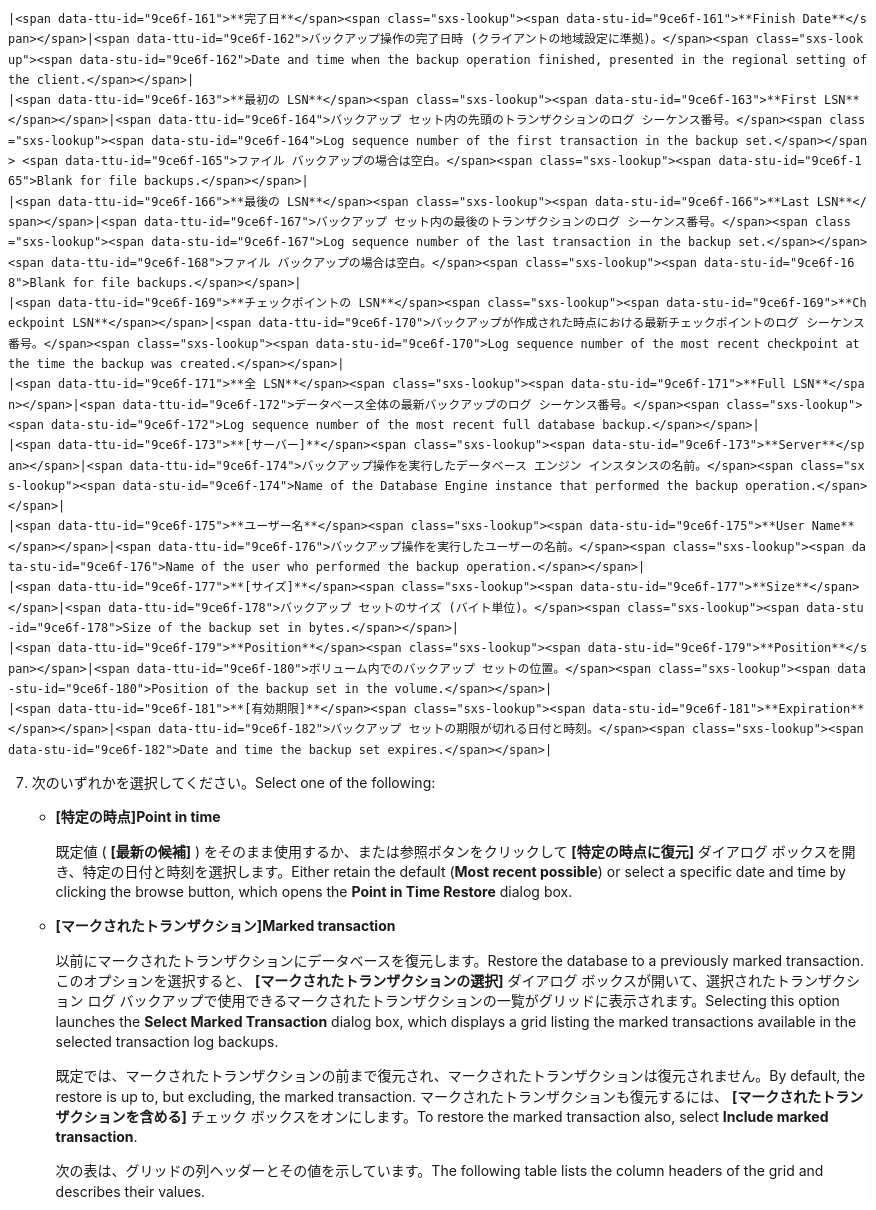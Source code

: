     |<span data-ttu-id="9ce6f-161">**完了日**</span><span class="sxs-lookup"><span data-stu-id="9ce6f-161">**Finish Date**</span></span>|<span data-ttu-id="9ce6f-162">バックアップ操作の完了日時 (クライアントの地域設定に準拠)。</span><span class="sxs-lookup"><span data-stu-id="9ce6f-162">Date and time when the backup operation finished, presented in the regional setting of the client.</span></span>|  
    |<span data-ttu-id="9ce6f-163">**最初の LSN**</span><span class="sxs-lookup"><span data-stu-id="9ce6f-163">**First LSN**</span></span>|<span data-ttu-id="9ce6f-164">バックアップ セット内の先頭のトランザクションのログ シーケンス番号。</span><span class="sxs-lookup"><span data-stu-id="9ce6f-164">Log sequence number of the first transaction in the backup set.</span></span> <span data-ttu-id="9ce6f-165">ファイル バックアップの場合は空白。</span><span class="sxs-lookup"><span data-stu-id="9ce6f-165">Blank for file backups.</span></span>|  
    |<span data-ttu-id="9ce6f-166">**最後の LSN**</span><span class="sxs-lookup"><span data-stu-id="9ce6f-166">**Last LSN**</span></span>|<span data-ttu-id="9ce6f-167">バックアップ セット内の最後のトランザクションのログ シーケンス番号。</span><span class="sxs-lookup"><span data-stu-id="9ce6f-167">Log sequence number of the last transaction in the backup set.</span></span> <span data-ttu-id="9ce6f-168">ファイル バックアップの場合は空白。</span><span class="sxs-lookup"><span data-stu-id="9ce6f-168">Blank for file backups.</span></span>|  
    |<span data-ttu-id="9ce6f-169">**チェックポイントの LSN**</span><span class="sxs-lookup"><span data-stu-id="9ce6f-169">**Checkpoint LSN**</span></span>|<span data-ttu-id="9ce6f-170">バックアップが作成された時点における最新チェックポイントのログ シーケンス番号。</span><span class="sxs-lookup"><span data-stu-id="9ce6f-170">Log sequence number of the most recent checkpoint at the time the backup was created.</span></span>|  
    |<span data-ttu-id="9ce6f-171">**全 LSN**</span><span class="sxs-lookup"><span data-stu-id="9ce6f-171">**Full LSN**</span></span>|<span data-ttu-id="9ce6f-172">データベース全体の最新バックアップのログ シーケンス番号。</span><span class="sxs-lookup"><span data-stu-id="9ce6f-172">Log sequence number of the most recent full database backup.</span></span>|  
    |<span data-ttu-id="9ce6f-173">**[サーバー]**</span><span class="sxs-lookup"><span data-stu-id="9ce6f-173">**Server**</span></span>|<span data-ttu-id="9ce6f-174">バックアップ操作を実行したデータベース エンジン インスタンスの名前。</span><span class="sxs-lookup"><span data-stu-id="9ce6f-174">Name of the Database Engine instance that performed the backup operation.</span></span>|  
    |<span data-ttu-id="9ce6f-175">**ユーザー名**</span><span class="sxs-lookup"><span data-stu-id="9ce6f-175">**User Name**</span></span>|<span data-ttu-id="9ce6f-176">バックアップ操作を実行したユーザーの名前。</span><span class="sxs-lookup"><span data-stu-id="9ce6f-176">Name of the user who performed the backup operation.</span></span>|  
    |<span data-ttu-id="9ce6f-177">**[サイズ]**</span><span class="sxs-lookup"><span data-stu-id="9ce6f-177">**Size**</span></span>|<span data-ttu-id="9ce6f-178">バックアップ セットのサイズ (バイト単位)。</span><span class="sxs-lookup"><span data-stu-id="9ce6f-178">Size of the backup set in bytes.</span></span>|  
    |<span data-ttu-id="9ce6f-179">**Position**</span><span class="sxs-lookup"><span data-stu-id="9ce6f-179">**Position**</span></span>|<span data-ttu-id="9ce6f-180">ボリューム内でのバックアップ セットの位置。</span><span class="sxs-lookup"><span data-stu-id="9ce6f-180">Position of the backup set in the volume.</span></span>|  
    |<span data-ttu-id="9ce6f-181">**[有効期限]**</span><span class="sxs-lookup"><span data-stu-id="9ce6f-181">**Expiration**</span></span>|<span data-ttu-id="9ce6f-182">バックアップ セットの期限が切れる日付と時刻。</span><span class="sxs-lookup"><span data-stu-id="9ce6f-182">Date and time the backup set expires.</span></span>|  
  
7.  <span data-ttu-id="9ce6f-183">次のいずれかを選択してください。</span><span class="sxs-lookup"><span data-stu-id="9ce6f-183">Select one of the following:</span></span>  
  
    -   <span data-ttu-id="9ce6f-184">**[特定の時点]**</span><span class="sxs-lookup"><span data-stu-id="9ce6f-184">**Point in time**</span></span>  
  
         <span data-ttu-id="9ce6f-185">既定値 ( **[最新の候補]** ) をそのまま使用するか、または参照ボタンをクリックして **[特定の時点に復元]** ダイアログ ボックスを開き、特定の日付と時刻を選択します。</span><span class="sxs-lookup"><span data-stu-id="9ce6f-185">Either retain the default (**Most recent possible**) or select a specific date and time by clicking the browse button, which opens the **Point in Time Restore** dialog box.</span></span>  
  
    -   <span data-ttu-id="9ce6f-186">**[マークされたトランザクション]**</span><span class="sxs-lookup"><span data-stu-id="9ce6f-186">**Marked transaction**</span></span>  
  
         <span data-ttu-id="9ce6f-187">以前にマークされたトランザクションにデータベースを復元します。</span><span class="sxs-lookup"><span data-stu-id="9ce6f-187">Restore the database to a previously marked transaction.</span></span> <span data-ttu-id="9ce6f-188">このオプションを選択すると、 **[マークされたトランザクションの選択]** ダイアログ ボックスが開いて、選択されたトランザクション ログ バックアップで使用できるマークされたトランザクションの一覧がグリッドに表示されます。</span><span class="sxs-lookup"><span data-stu-id="9ce6f-188">Selecting this option launches the **Select Marked Transaction** dialog box, which displays a grid listing the marked transactions available in the selected transaction log backups.</span></span>  
  
         <span data-ttu-id="9ce6f-189">既定では、マークされたトランザクションの前まで復元され、マークされたトランザクションは復元されません。</span><span class="sxs-lookup"><span data-stu-id="9ce6f-189">By default, the restore is up to, but excluding, the marked transaction.</span></span> <span data-ttu-id="9ce6f-190">マークされたトランザクションも復元するには、 **[マークされたトランザクションを含める]** チェック ボックスをオンにします。</span><span class="sxs-lookup"><span data-stu-id="9ce6f-190">To restore the marked transaction also, select **Include marked transaction**.</span></span>  
  
         <span data-ttu-id="9ce6f-191">次の表は、グリッドの列ヘッダーとその値を示しています。</span><span class="sxs-lookup"><span data-stu-id="9ce6f-191">The following table lists the column headers of the grid and describes their values.</span></span>  
  